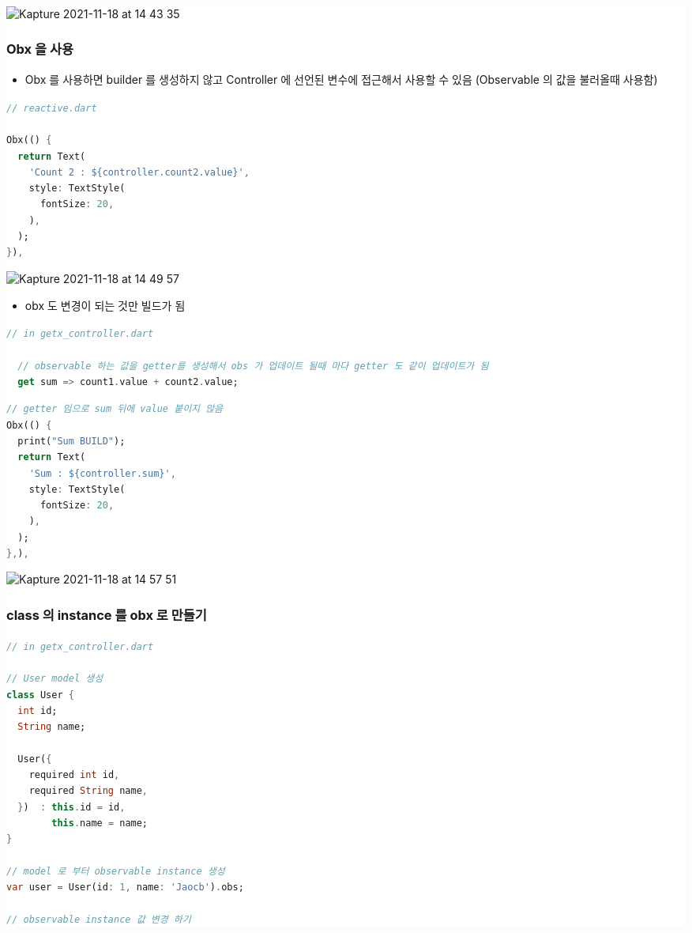 ![Kapture 2021-11-18 at 14 43 35](https://user-images.githubusercontent.com/28912774/142358926-62b05543-846b-4292-a9e4-e9d91ae5a2d5.gif)

### Obx 을 사용

- Obx 를 사용하면 builder 를 생성하지 않고 Controller 에 선언된 변수에 접근해서 사용할 수 있음 (Observable 의 값을 불러올때 사용함)

```dart
// reactive.dart

Obx(() {
  return Text(
    'Count 2 : ${controller.count2.value}',
    style: TextStyle(
      fontSize: 20,
    ),
  );
}),
```

![Kapture 2021-11-18 at 14 49 57](https://user-images.githubusercontent.com/28912774/142359580-64e50ed1-0806-45ad-b9c9-aedd5530395e.gif)

- obx 도 변경이 되는 것만 빌드가 됨

```dart
// in getx_controller.dart

  // observable 하는 값을 getter를 생성해서 obs 가 업데이트 될때 마다 getter 도 같이 업데이트가 됨
  get sum => count1.value + count2.value;
```

```dart
// getter 임으로 sum 뒤에 value 붙이지 않음
Obx(() {
  print("Sum BUILD");
  return Text(
    'Sum : ${controller.sum}',
    style: TextStyle(
      fontSize: 20,
    ),
  );
},),
```

![Kapture 2021-11-18 at 14 57 51](https://user-images.githubusercontent.com/28912774/142360509-15fee512-badb-426d-9f5c-43240191f3bf.gif)

### class 의 instance 를 obx 로 만들기

```dart
// in getx_controller.dart

// User model 생성
class User {
  int id;
  String name;

  User({
    required int id,
    required String name,
  })  : this.id = id,
        this.name = name;
}

// model 로 부터 observable instance 생성
var user = User(id: 1, name: 'Jaocb').obs;

// observable instance 값 변경 하기
```